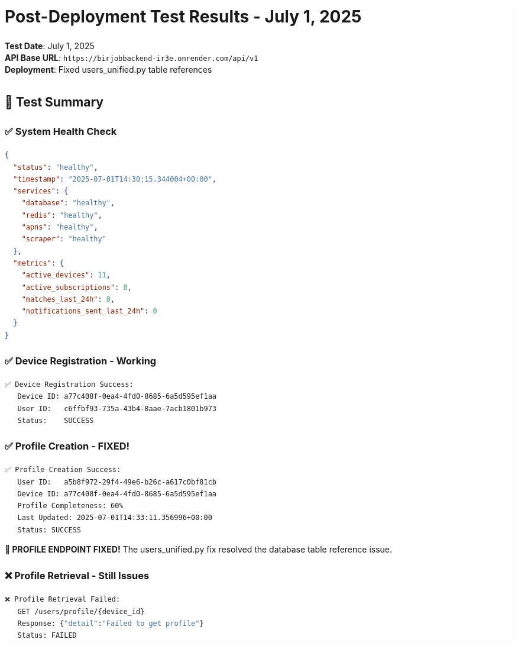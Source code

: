 # Post-Deployment Test Results - July 1, 2025

**Test Date**: July 1, 2025  
**API Base URL**: `https://birjobbackend-ir3e.onrender.com/api/v1`  
**Deployment**: Fixed users_unified.py table references

## 🧪 Test Summary

### ✅ System Health Check
```json
{
  "status": "healthy",
  "timestamp": "2025-07-01T14:30:15.344004+00:00",
  "services": {
    "database": "healthy",
    "redis": "healthy", 
    "apns": "healthy",
    "scraper": "healthy"
  },
  "metrics": {
    "active_devices": 11,
    "active_subscriptions": 0,
    "matches_last_24h": 0,
    "notifications_sent_last_24h": 0
  }
}
```

### ✅ Device Registration - Working
```bash
✅ Device Registration Success:
   Device ID: a77c408f-0ea4-4fd0-8685-6a5d595ef1aa
   User ID:   c6ffbf93-735a-43b4-8aae-7acb1801b973
   Status:    SUCCESS
```

### ✅ Profile Creation - FIXED!
```bash
✅ Profile Creation Success:
   User ID:   a5b8f972-29f4-49e6-b26c-a617c0bf81cb
   Device ID: a77c408f-0ea4-4fd0-8685-6a5d595ef1aa
   Profile Completeness: 60%
   Last Updated: 2025-07-01T14:33:11.356996+00:00
   Status: SUCCESS
```

**🎉 PROFILE ENDPOINT FIXED!** The users_unified.py fix resolved the database table reference issue.

### ❌ Profile Retrieval - Still Issues
```bash
❌ Profile Retrieval Failed:
   GET /users/profile/{device_id}
   Response: {"detail":"Failed to get profile"}
   Status: FAILED
```
